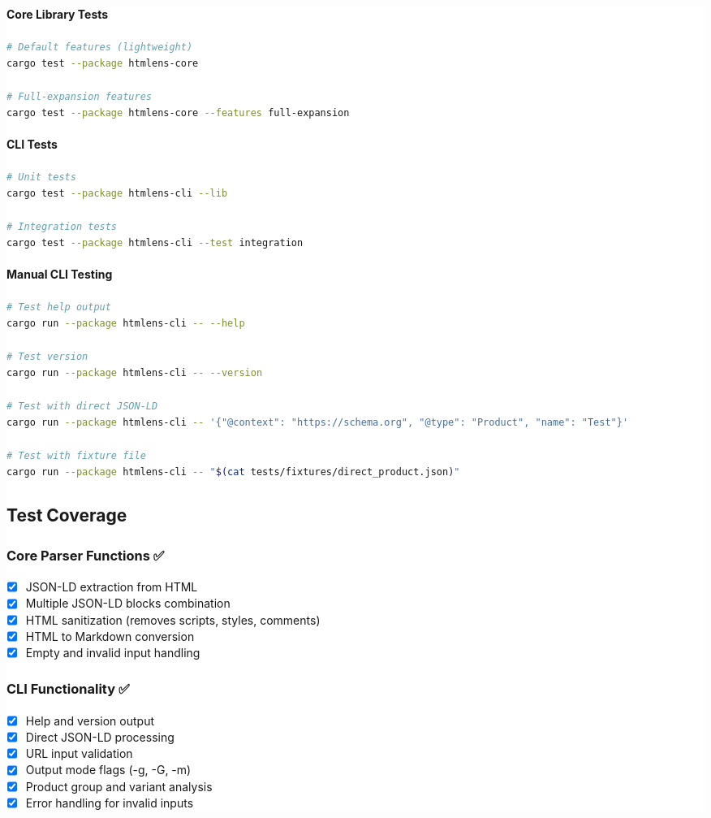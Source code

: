 #### Core Library Tests
```bash
# Default features (lightweight)
cargo test --package htmlens-core

# Full-expansion features 
cargo test --package htmlens-core --features full-expansion
```

#### CLI Tests
```bash
# Unit tests
cargo test --package htmlens-cli --lib

# Integration tests
cargo test --package htmlens-cli --test integration
```

#### Manual CLI Testing
```bash
# Test help output
cargo run --package htmlens-cli -- --help

# Test version
cargo run --package htmlens-cli -- --version

# Test with direct JSON-LD
cargo run --package htmlens-cli -- '{"@context": "https://schema.org", "@type": "Product", "name": "Test"}'

# Test with fixture file
cargo run --package htmlens-cli -- "$(cat tests/fixtures/direct_product.json)"
```

## Test Coverage

### Core Parser Functions ✅
- [x] JSON-LD extraction from HTML
- [x] Multiple JSON-LD blocks combination
- [x] HTML sanitization (removes scripts, styles, comments)
- [x] HTML to Markdown conversion
- [x] Empty and invalid input handling

### CLI Functionality ✅  
- [x] Help and version output
- [x] Direct JSON-LD processing
- [x] URL input validation
- [x] Output mode flags (-g, -G, -m)
- [x] Product group and variant analysis
- [x] Error handling for invalid inputs
